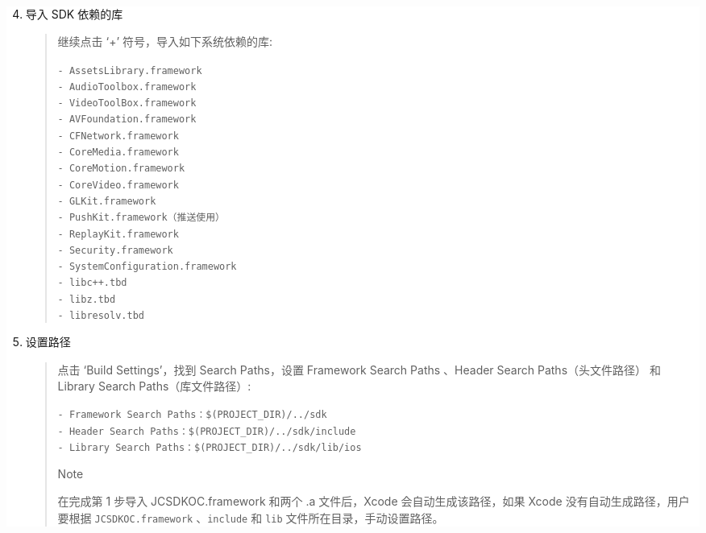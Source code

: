 4.  导入 SDK 依赖的库
    
    > 
    > 
    > 
    > 
    > 继续点击 ‘+’ 符号，导入如下系统依赖的库:
    > 
    > 
    > 
    > 
    > 
    >     - AssetsLibrary.framework
    >     - AudioToolbox.framework
    >     - VideoToolBox.framework
    >     - AVFoundation.framework
    >     - CFNetwork.framework
    >     - CoreMedia.framework
    >     - CoreMotion.framework
    >     - CoreVideo.framework
    >     - GLKit.framework
    >     - PushKit.framework（推送使用）
    >     - ReplayKit.framework
    >     - Security.framework
    >     - SystemConfiguration.framework
    >     - libc++.tbd
    >     - libz.tbd
    >     - libresolv.tbd
    > 
    > 
    > 
    > 
    > 
    > 

5.  设置路径
    
    > 
    > 
    > 
    > 
    > 点击 ‘Build Settings’，找到 Search Paths，设置 Framework Search Paths
    > 、Header Search Paths（头文件路径） 和 Library Search Paths（库文件路径）:
    > 
    > 
    > 
    > 
    > 
    >     - Framework Search Paths：$(PROJECT_DIR)/../sdk
    >     - Header Search Paths：$(PROJECT_DIR)/../sdk/include
    >     - Library Search Paths：$(PROJECT_DIR)/../sdk/lib/ios
    > 
    > 
    > 
    > 
    > 
    > 
    > 
    > Note
    > 
    > 在完成第 1 步导入 JCSDKOC.framework 和两个 .a 文件后，Xcode 会自动生成该路径，如果 Xcode
    > 没有自动生成路径，用户要根据 `JCSDKOC.framework` 、`include` 和 `lib`
    > 文件所在目录，手动设置路径。
    > 
    > 